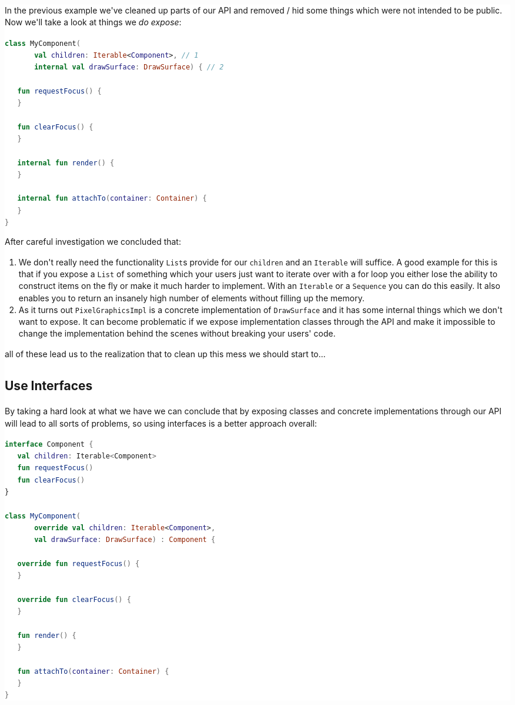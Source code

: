 In the previous example we've cleaned up parts of our API and removed / hid some things which
were not intended to be public. Now we'll take a look at things we *do expose*:

```kotlin
class MyComponent(
       val children: Iterable<Component>, // 1
       internal val drawSurface: DrawSurface) { // 2

   fun requestFocus() {
   }

   fun clearFocus() {
   }

   internal fun render() {
   }

   internal fun attachTo(container: Container) {
   }
}
```

After careful investigation we concluded that:

1. We don't really need the functionality `List`s provide for our `children`
   and an `Iterable` will suffice. A good example for this is that if you expose a `List` of
   something which your users just want to iterate over with a for loop you either lose the 
   ability to construct items on the fly or make it much harder to implement.
   With an `Iterable` or a `Sequence` you can do this easily. It also enables you to return an
   insanely high number of elements without filling up the memory.
2. As it turns out `PixelGraphicsImpl` is a concrete implementation of `DrawSurface` and it
   has some internal things which we don't want to expose. It can become problematic if we
   expose implementation classes through the API and make it impossible to change the implementation
   behind the scenes without breaking your users' code.
   
all of these lead us to the realization that to clean up this mess we should start to...

## Use Interfaces

By taking a hard look at what we have we can conclude that by exposing classes and concrete
implementations through our API will lead to all sorts of problems, so using interfaces
is a better approach overall:

```kotlin
interface Component {
   val children: Iterable<Component>
   fun requestFocus()
   fun clearFocus()
}

class MyComponent(
       override val children: Iterable<Component>,
       val drawSurface: DrawSurface) : Component {

   override fun requestFocus() {
   }

   override fun clearFocus() {
   }

   fun render() {
   }

   fun attachTo(container: Container) {
   }
}
```